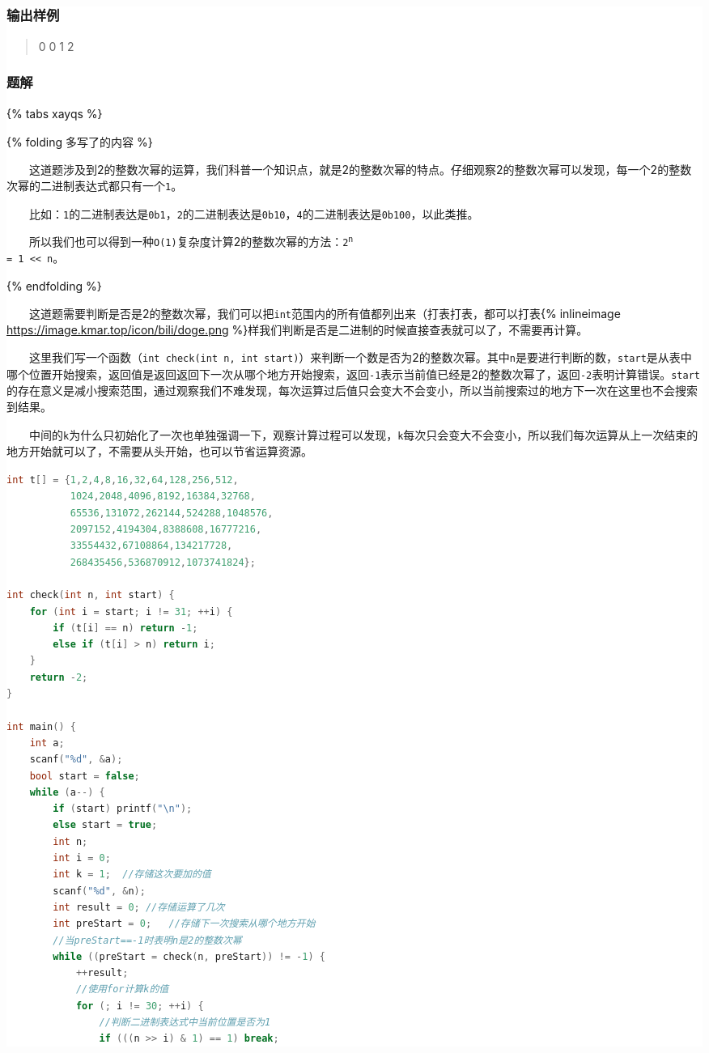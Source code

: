 ### 输出样例

> 0
> 0
> 1
> 2

### 题解

{% tabs xayqs %}



{% folding 多写了的内容 %}

&emsp;&emsp;这道题涉及到2的整数次幂的运算，我们科普一个知识点，就是2的整数次幂的特点。仔细观察2的整数次幂可以发现，每一个2的整数次幂的二进制表达式都只有一个`1`。

&emsp;&emsp;比如：`1`的二进制表达是`0b1`，`2`的二进制表达是`0b10`，`4`的二进制表达是`0b100`，以此类推。

&emsp;&emsp;所以我们也可以得到一种`O(1)`复杂度计算2的整数次幂的方法：<code>2<sup>n</sup> = 1 << n</code>。

{% endfolding %}

&emsp;&emsp;这道题需要判断是否是2的整数次幂，我们可以把`int`范围内的所有值都列出来（打表打表，都可以打表{% inlineimage https://image.kmar.top/icon/bili/doge.png %}样我们判断是否是二进制的时候直接查表就可以了，不需要再计算。

&emsp;&emsp;这里我们写一个函数（`int check(int n, int start)`）来判断一个数是否为2的整数次幂。其中`n`是要进行判断的数，`start`是从表中哪个位置开始搜索，返回值是返回返回下一次从哪个地方开始搜索，返回`-1`表示当前值已经是2的整数次幂了，返回`-2`表明计算错误。`start`的存在意义是减小搜索范围，通过观察我们不难发现，每次运算过后值只会变大不会变小，所以当前搜索过的地方下一次在这里也不会搜索到结果。

&emsp;&emsp;中间的`k`为什么只初始化了一次也单独强调一下，观察计算过程可以发现，`k`每次只会变大不会变小，所以我们每次运算从上一次结束的地方开始就可以了，不需要从头开始，也可以节省运算资源。

```c
int t[] = {1,2,4,8,16,32,64,128,256,512,
           1024,2048,4096,8192,16384,32768,
           65536,131072,262144,524288,1048576,
           2097152,4194304,8388608,16777216,
           33554432,67108864,134217728,
           268435456,536870912,1073741824};

int check(int n, int start) {
    for (int i = start; i != 31; ++i) {
        if (t[i] == n) return -1;
        else if (t[i] > n) return i;
    }
    return -2;
}

int main() {
    int a;
    scanf("%d", &a);
    bool start = false;
    while (a--) {
        if (start) printf("\n");
        else start = true;
        int n;
        int i = 0;
        int k = 1;  //存储这次要加的值
        scanf("%d", &n);
        int result = 0; //存储运算了几次
        int preStart = 0;   //存储下一次搜索从哪个地方开始
        //当preStart==-1时表明n是2的整数次幂
        while ((preStart = check(n, preStart)) != -1) {
            ++result;
            //使用for计算k的值
            for (; i != 30; ++i) {
                //判断二进制表达式中当前位置是否为1
                if (((n >> i) & 1) == 1) break;
```